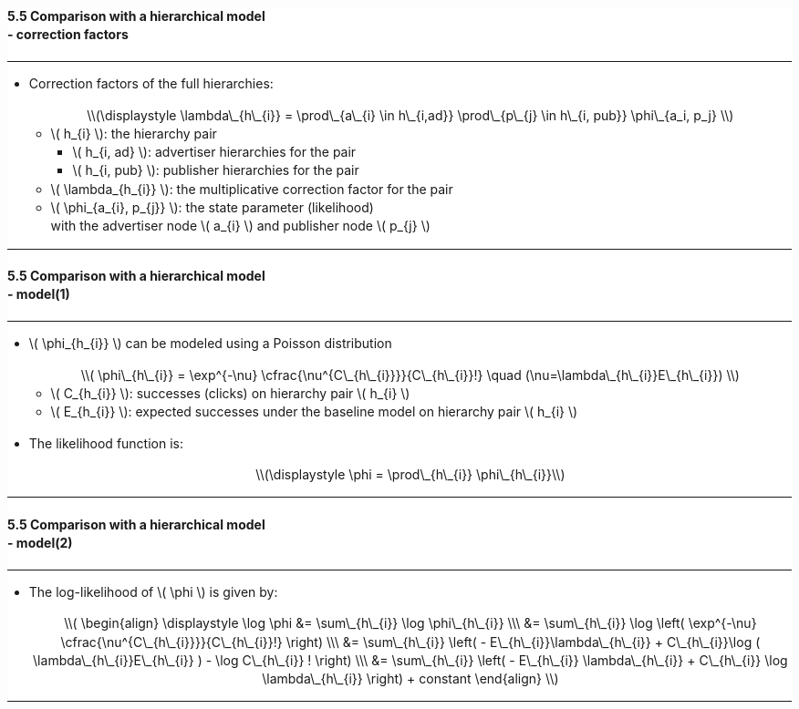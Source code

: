 #### 5.5 Comparison with a hierarchical model<br/> - correction factors
- - -

* Correction factors of the full hierarchies:
  <div style="text-align: center;">
  \\(\displaystyle \lambda\_{h\_{i}} = \prod\_{a\_{i} \in h\_{i,ad}} \prod\_{p\_{j} \in h\_{i, pub}} \phi\_{a_i, p_j} \\)
  </div>

  - \\( h\_{i} \\): the hierarchy pair
    + \\( h\_{i, ad} \\): advertiser hierarchies for the pair
    + \\( h\_{i, pub} \\): publisher hierarchies for the pair
  - \\( \lambda\_{h\_{i}} \\): the multiplicative correction factor for the pair
  - \\( \phi\_{a\_{i}, p\_{j}} \\): the state parameter (likelihood)  
    with the advertiser node \\( a\_{i} \\) and publisher node \\( p\_{j} \\)

---
#### 5.5 Comparison with a hierarchical model<br/> - model(1)
- - -

* \\( \phi\_{h\_{i}} \\) can be modeled using a Poisson distribution
  <div style="text-align: center;">
  \\( \phi\_{h\_{i}} = \exp^{-\nu} \cfrac{\nu^{C\_{h\_{i}}}}{C\_{h\_{i}}!} \quad (\nu=\lambda\_{h\_{i}}E\_{h\_{i}}) \\)
  </div>
  

  - \\( C\_{h\_{i}} \\): successes (clicks) on hierarchy pair \\( h\_{i} \\)
  - \\( E\_{h\_{i}} \\): expected successes under the baseline model on hierarchy pair \\( h\_{i} \\)

* The likelihood function is:

  <div style="text-align: center;">
  \\(\displaystyle \phi = \prod\_{h\_{i}} \phi\_{h\_{i}}\\)
  </div>

---
#### 5.5 Comparison with a hierarchical model<br/> - model(2)
- - -

* The log-likelihood of \\( \phi \\) is given by:

  <div style="text-align: center;">
  \\(
    \begin{align}
      \displaystyle
      \log \phi &= \sum\_{h\_{i}} \log \phi\_{h\_{i}} \\\
                &= \sum\_{h\_{i}} \log \left( \exp^{-\nu} \cfrac{\nu^{C\_{h\_{i}}}}{C\_{h\_{i}}!} \right) \\\
                &= \sum\_{h\_{i}} \left(
                    - E\_{h\_{i}}\lambda\_{h\_{i}}
                    + C\_{h\_{i}}\log ( \lambda\_{h\_{i}}E\_{h\_{i}} )
                    - \log C\_{h\_{i}} ! \right) \\\
                &= \sum\_{h\_{i}} \left(
                    - E\_{h\_{i}} \lambda\_{h\_{i}}
                    + C\_{h\_{i}} \log \lambda\_{h\_{i}} \right) + constant
    \end{align}
  \\)
  </div>

---